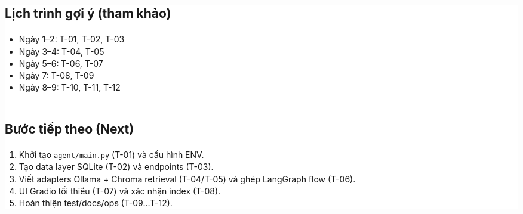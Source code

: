 
## Lịch trình gợi ý (tham khảo)
- Ngày 1–2: T-01, T-02, T-03
- Ngày 3–4: T-04, T-05
- Ngày 5–6: T-06, T-07
- Ngày 7: T-08, T-09
- Ngày 8–9: T-10, T-11, T-12

---

## Bước tiếp theo (Next)
1) Khởi tạo `agent/main.py` (T-01) và cấu hình ENV.
2) Tạo data layer SQLite (T-02) và endpoints (T-03).
3) Viết adapters Ollama + Chroma retrieval (T-04/T-05) và ghép LangGraph flow (T-06).
4) UI Gradio tối thiểu (T-07) và xác nhận index (T-08).
5) Hoàn thiện test/docs/ops (T-09…T-12).
